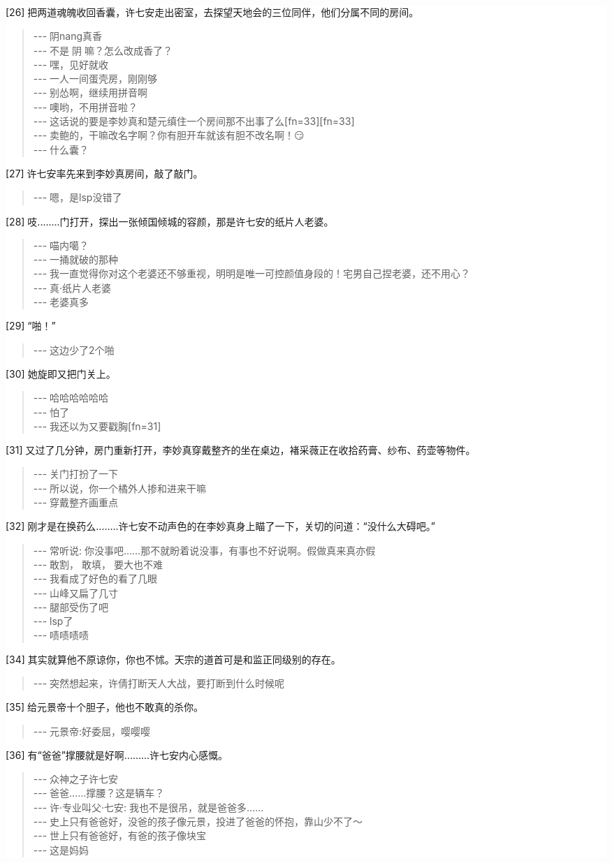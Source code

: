 [26] 把两道魂魄收回香囊，许七安走出密室，去探望天地会的三位同伴，他们分属不同的房间。
>--- 阴nang真香<br>
>--- 不是  阴  嘛？怎么改成香了？<br>
>--- 嘿，见好就收<br>
>--- 一人一间蛋壳房，刚刚够<br>
>--- 别怂啊，继续用拼音啊<br>
>--- 噢哟，不用拼音啦？<br>
>--- 这话说的要是李妙真和楚元缜住一个房间那不出事了么[fn=33][fn=33]<br>
>--- 卖鲍的，干嘛改名字啊？你有胆开车就该有胆不改名啊！😏<br>
>--- 什么囊？<br>

[27] 许七安率先来到李妙真房间，敲了敲门。
>--- 嗯，是lsp没错了<br>

[28] 吱........门打开，探出一张倾国倾城的容颜，那是许七安的纸片人老婆。
>--- 喵内噶？<br>
>--- 一捅就破的那种<br>
>--- 我一直觉得你对这个老婆还不够重视，明明是唯一可控颜值身段的！宅男自己捏老婆，还不用心？<br>
>--- 真·纸片人老婆<br>
>--- 老婆真多<br>

[29] “啪！”
>--- 这边少了2个啪<br>

[30] 她旋即又把门关上。
>--- 哈哈哈哈哈哈<br>
>--- 怕了<br>
>--- 我还以为又要戳胸[fn=31]<br>

[31] 又过了几分钟，房门重新打开，李妙真穿戴整齐的坐在桌边，褚采薇正在收拾药膏、纱布、药壶等物件。
>--- 关门打扮了一下<br>
>--- 所以说，你一个橘外人掺和进来干嘛<br>
>--- 穿戴整齐画重点<br>

[32] 刚才是在换药么........许七安不动声色的在李妙真身上瞄了一下，关切的问道：“没什么大碍吧。”
>--- 常听说: 你没事吧……那不就盼着说没事，有事也不好说啊。假做真来真亦假<br>
>--- 敢割，
敢填，
要大也不难<br>
>--- 我看成了好色的看了几眼<br>
>--- 山峰又扁了几寸<br>
>--- 腿部受伤了吧<br>
>--- lsp了<br>
>--- 啧啧啧啧<br>

[34] 其实就算他不原谅你，你也不怵。天宗的道首可是和监正同级别的存在。
>--- 突然想起来，许倩打断天人大战，要打断到什么时候呢<br>

[35] 给元景帝十个胆子，他也不敢真的杀你。
>--- 元景帝:好委屈，嘤嘤嘤<br>

[36] 有“爸爸”撑腰就是好啊.........许七安内心感慨。
>--- 众神之子许七安<br>
>--- 爸爸……撑腰？这是辆车？<br>
>--- 许·专业叫父·七安:
我也不是很吊，就是爸爸多……<br>
>--- 史上只有爸爸好，没爸的孩子像元景，投进了爸爸的怀抱，靠山少不了～<br>
>--- 世上只有爸爸好，有爸的孩子像块宝<br>
>--- 这是妈妈<br>
